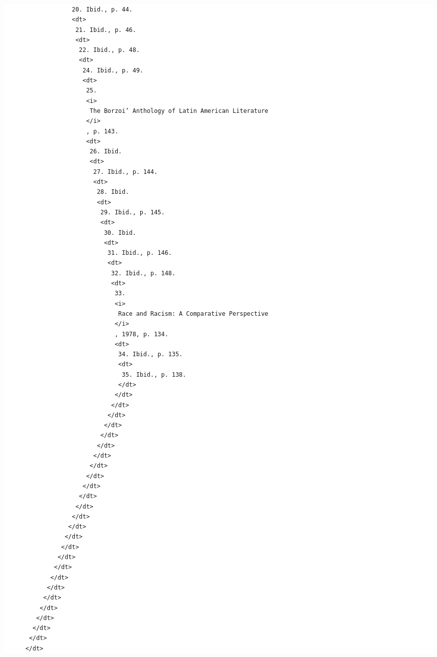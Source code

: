                        20. Ibid., p. 44.
                       <dt>
                        21. Ibid., p. 46.
                        <dt>
                         22. Ibid., p. 48.
                         <dt>
                          24. Ibid., p. 49.
                          <dt>
                           25.
                           <i>
                            The Borzoi’ Anthology of Latin American Literature
                           </i>
                           , p. 143.
                           <dt>
                            26. Ibid.
                            <dt>
                             27. Ibid., p. 144.
                             <dt>
                              28. Ibid.
                              <dt>
                               29. Ibid., p. 145.
                               <dt>
                                30. Ibid.
                                <dt>
                                 31. Ibid., p. 146.
                                 <dt>
                                  32. Ibid., p. 148.
                                  <dt>
                                   33.
                                   <i>
                                    Race and Racism: A Comparative Perspective
                                   </i>
                                   , 1978, p. 134.
                                   <dt>
                                    34. Ibid., p. 135.
                                    <dt>
                                     35. Ibid., p. 138.
                                    </dt>
                                   </dt>
                                  </dt>
                                 </dt>
                                </dt>
                               </dt>
                              </dt>
                             </dt>
                            </dt>
                           </dt>
                          </dt>
                         </dt>
                        </dt>
                       </dt>
                      </dt>
                     </dt>
                    </dt>
                   </dt>
                  </dt>
                 </dt>
                </dt>
               </dt>
              </dt>
             </dt>
            </dt>
           </dt>
          </dt>